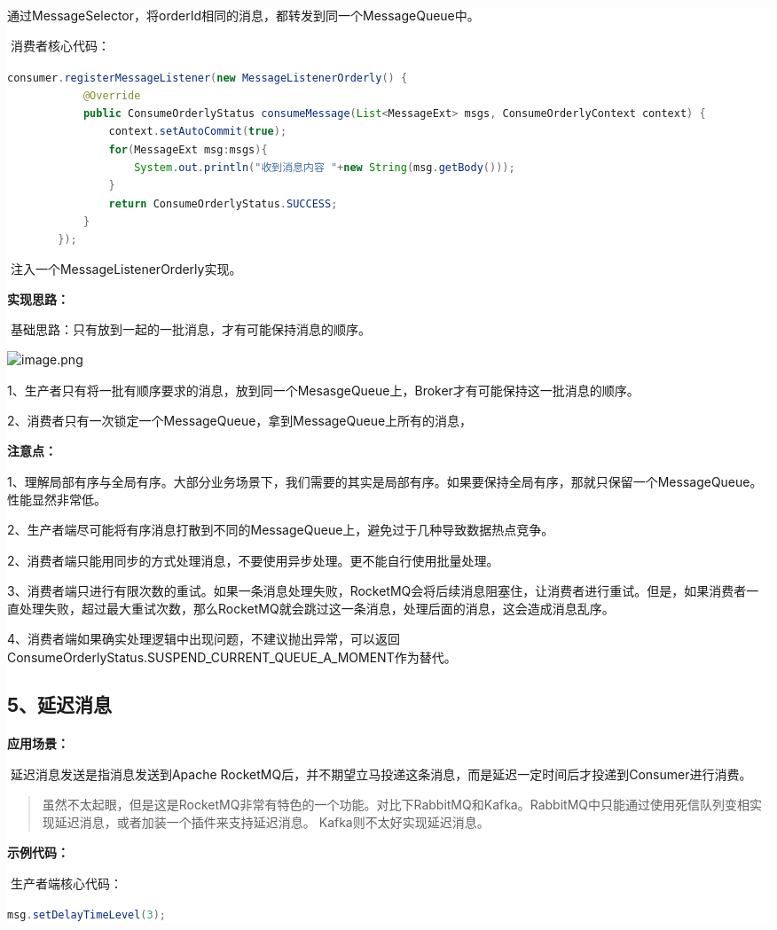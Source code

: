 ​	通过MessageSelector，将orderId相同的消息，都转发到同一个MessageQueue中。

​	消费者核心代码：

```java
consumer.registerMessageListener(new MessageListenerOrderly() {
            @Override
            public ConsumeOrderlyStatus consumeMessage(List<MessageExt> msgs, ConsumeOrderlyContext context) {
                context.setAutoCommit(true);
                for(MessageExt msg:msgs){
                    System.out.println("收到消息内容 "+new String(msg.getBody()));
                }
                return ConsumeOrderlyStatus.SUCCESS;
            }
        });
```

​	注入一个MessageListenerOrderly实现。

**实现思路：**

​	基础思路：只有放到一起的一批消息，才有可能保持消息的顺序。

![image.png](https://note.youdao.com/yws/res/9550/WEBRESOURCEb71d36417c2dd8b405da1d86a67541cf)

​	1、生产者只有将一批有顺序要求的消息，放到同一个MesasgeQueue上，Broker才有可能保持这一批消息的顺序。

​	2、消费者只有一次锁定一个MessageQueue，拿到MessageQueue上所有的消息，

**注意点：**

​	1、理解局部有序与全局有序。大部分业务场景下，我们需要的其实是局部有序。如果要保持全局有序，那就只保留一个MessageQueue。性能显然非常低。

​	2、生产者端尽可能将有序消息打散到不同的MessageQueue上，避免过于几种导致数据热点竞争。

​	2、消费者端只能用同步的方式处理消息，不要使用异步处理。更不能自行使用批量处理。

​	3、消费者端只进行有限次数的重试。如果一条消息处理失败，RocketMQ会将后续消息阻塞住，让消费者进行重试。但是，如果消费者一直处理失败，超过最大重试次数，那么RocketMQ就会跳过这一条消息，处理后面的消息，这会造成消息乱序。

​	4、消费者端如果确实处理逻辑中出现问题，不建议抛出异常，可以返回ConsumeOrderlyStatus.SUSPEND\_CURRENT\_QUEUE\_A\_MOMENT作为替代。

## 5、延迟消息

**应用场景：**

​	延迟消息发送是指消息发送到Apache RocketMQ后，并不期望立马投递这条消息，而是延迟一定时间后才投递到Consumer进行消费。

> 虽然不太起眼，但是这是RocketMQ非常有特色的一个功能。对比下RabbitMQ和Kafka。RabbitMQ中只能通过使用死信队列变相实现延迟消息，或者加装一个插件来支持延迟消息。 Kafka则不太好实现延迟消息。

**示例代码：**

​	生产者端核心代码：

```java
msg.setDelayTimeLevel(3);
```
